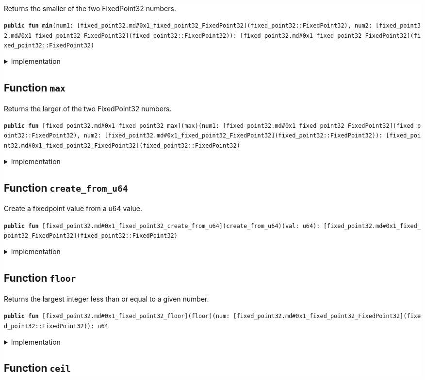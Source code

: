 Returns the smaller of the two FixedPoint32 numbers.


<pre><code><b>public</b> <b>fun</b> <b>min</b>(num1: [fixed_point32.md#0x1_fixed_point32_FixedPoint32](fixed_point32::FixedPoint32), num2: [fixed_point32.md#0x1_fixed_point32_FixedPoint32](fixed_point32::FixedPoint32)): [fixed_point32.md#0x1_fixed_point32_FixedPoint32](fixed_point32::FixedPoint32)
</code></pre>



<details><summary>Implementation</summary></details>

<a id="0x1_fixed_point32_max"></a>

## Function `max`

Returns the larger of the two FixedPoint32 numbers.


<pre><code><b>public</b> <b>fun</b> [fixed_point32.md#0x1_fixed_point32_max](max)(num1: [fixed_point32.md#0x1_fixed_point32_FixedPoint32](fixed_point32::FixedPoint32), num2: [fixed_point32.md#0x1_fixed_point32_FixedPoint32](fixed_point32::FixedPoint32)): [fixed_point32.md#0x1_fixed_point32_FixedPoint32](fixed_point32::FixedPoint32)
</code></pre>



<details><summary>Implementation</summary></details>

<a id="0x1_fixed_point32_create_from_u64"></a>

## Function `create_from_u64`

Create a fixedpoint value from a u64 value.


<pre><code><b>public</b> <b>fun</b> [fixed_point32.md#0x1_fixed_point32_create_from_u64](create_from_u64)(val: u64): [fixed_point32.md#0x1_fixed_point32_FixedPoint32](fixed_point32::FixedPoint32)
</code></pre>



<details><summary>Implementation</summary></details>

<a id="0x1_fixed_point32_floor"></a>

## Function `floor`

Returns the largest integer less than or equal to a given number.


<pre><code><b>public</b> <b>fun</b> [fixed_point32.md#0x1_fixed_point32_floor](floor)(num: [fixed_point32.md#0x1_fixed_point32_FixedPoint32](fixed_point32::FixedPoint32)): u64
</code></pre>



<details><summary>Implementation</summary></details>

<a id="0x1_fixed_point32_ceil"></a>

## Function `ceil`
